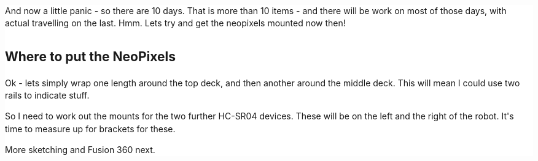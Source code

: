 And now a little panic - so there are 10 days. That is more than 10 items - and there will be work on most of those days, with actual travelling on the last. Hmm. Lets try and get the neopixels mounted now then!

## Where to put the NeoPixels

Ok - lets simply wrap one length around the top deck, and then another around the middle deck. This will mean I could use two rails to indicate stuff.

So I need to work out the mounts for the two further HC-SR04 devices.
These will be on the left and the right of the robot.
It's time to measure up for brackets for these.

More sketching and Fusion 360 next.
